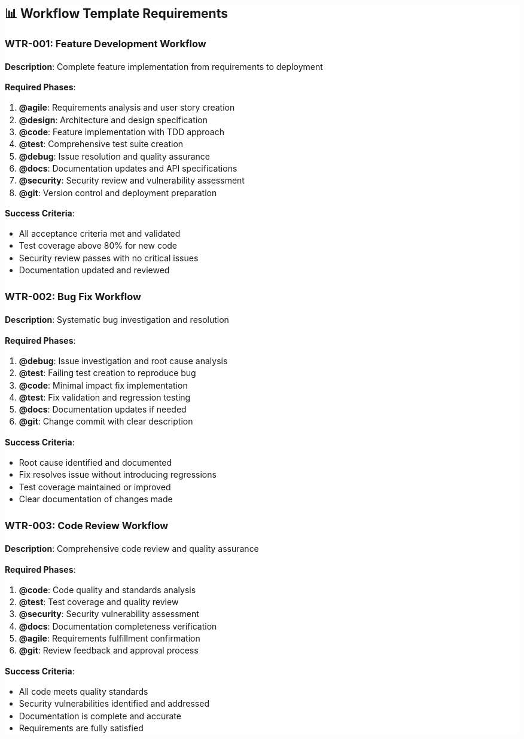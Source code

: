 ## 📊 **Workflow Template Requirements**

### **WTR-001: Feature Development Workflow**
**Description**: Complete feature implementation from requirements to deployment

**Required Phases**:
1. **@agile**: Requirements analysis and user story creation
2. **@design**: Architecture and design specification
3. **@code**: Feature implementation with TDD approach
4. **@test**: Comprehensive test suite creation
5. **@debug**: Issue resolution and quality assurance
6. **@docs**: Documentation updates and API specifications
7. **@security**: Security review and vulnerability assessment
8. **@git**: Version control and deployment preparation

**Success Criteria**:
- All acceptance criteria met and validated
- Test coverage above 80% for new code
- Security review passes with no critical issues
- Documentation updated and reviewed

### **WTR-002: Bug Fix Workflow**
**Description**: Systematic bug investigation and resolution

**Required Phases**:
1. **@debug**: Issue investigation and root cause analysis
2. **@test**: Failing test creation to reproduce bug
3. **@code**: Minimal impact fix implementation
4. **@test**: Fix validation and regression testing
5. **@docs**: Documentation updates if needed
6. **@git**: Change commit with clear description

**Success Criteria**:
- Root cause identified and documented
- Fix resolves issue without introducing regressions
- Test coverage maintained or improved
- Clear documentation of changes made

### **WTR-003: Code Review Workflow**
**Description**: Comprehensive code review and quality assurance

**Required Phases**:
1. **@code**: Code quality and standards analysis
2. **@test**: Test coverage and quality review
3. **@security**: Security vulnerability assessment
4. **@docs**: Documentation completeness verification
5. **@agile**: Requirements fulfillment confirmation
6. **@git**: Review feedback and approval process

**Success Criteria**:
- All code meets quality standards
- Security vulnerabilities identified and addressed
- Documentation is complete and accurate
- Requirements are fully satisfied

